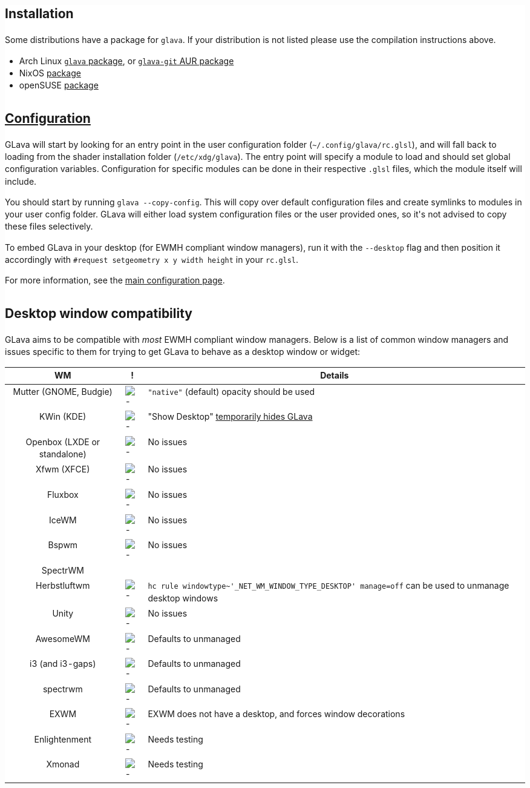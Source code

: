 ## Installation
Some distributions have a package for `glava`. If your distribution is not listed please use the compilation instructions above.

- Arch Linux [`glava` package](https://www.archlinux.org/packages/community/x86_64/glava/), or [`glava-git` AUR package](https://aur.archlinux.org/packages/glava-git/)
- NixOS [package](https://github.com/NixOS/nixpkgs/blob/release-18.09/pkgs/applications/misc/glava/default.nix)
- openSUSE [package](https://build.opensuse.org/package/show/X11:Utilities/glava)

## [Configuration](https://github.com/jarcode-foss/glava/wiki)

GLava will start by looking for an entry point in the user configuration folder (`~/.config/glava/rc.glsl`), and will fall back to loading from the shader installation folder (`/etc/xdg/glava`). The entry point will specify a module to load and should set global configuration variables. Configuration for specific modules can be done in their respective `.glsl` files, which the module itself will include.

You should start by running `glava --copy-config`. This will copy over default configuration files and create symlinks to modules in your user config folder. GLava will either load system configuration files or the user provided ones, so it's not advised to copy these files selectively.

To embed GLava in your desktop (for EWMH compliant window managers), run it with the `--desktop` flag and then position it accordingly with `#request setgeometry x y width height` in your `rc.glsl`.

For more information, see the [main configuration page](https://github.com/jarcode-foss/glava/wiki).

## Desktop window compatibility

GLava aims to be compatible with _most_ EWMH compliant window managers. Below is a list of common window managers and issues specific to them for trying to get GLava to behave as a desktop window or widget:

| WM | ! | Details
| :---: | --- | --- |
| Mutter (GNOME, Budgie) | ![-](https://placehold.it/15/118932/000000?text=+) | `"native"` (default) opacity should be used
| KWin (KDE) | ![-](https://placehold.it/15/118932/000000?text=+) | "Show Desktop" [temporarily hides GLava](https://github.com/jarcode-foss/glava/issues/4#issuecomment-419729184)
| Openbox (LXDE or standalone) | ![-](https://placehold.it/15/118932/000000?text=+) | No issues
| Xfwm (XFCE) | ![-](https://placehold.it/15/118932/000000?text=+) | No issues
| Fluxbox | ![-](https://placehold.it/15/118932/000000?text=+) | No issues
| IceWM | ![-](https://placehold.it/15/118932/000000?text=+) | No issues
| Bspwm | ![-](https://placehold.it/15/118932/000000?text=+) | No issues
| SpectrWM |
| Herbstluftwm | ![-](https://placehold.it/15/118932/000000?text=+) | `hc rule windowtype~'_NET_WM_WINDOW_TYPE_DESKTOP' manage=off` can be used to unmanage desktop windows
| Unity | ![-](https://placehold.it/15/118932/000000?text=+) | No issues
| AwesomeWM | ![-](https://placehold.it/15/118932/000000?text=+) | Defaults to unmanaged
| i3 (and i3-gaps) | ![-](https://placehold.it/15/118932/000000?text=+) | Defaults to unmanaged
| spectrwm | ![-](https://placehold.it/15/118932/000000?text=+) | Defaults to unmanaged
| EXWM | ![-](https://placehold.it/15/f03c15/000000?text=+) | EXWM does not have a desktop, and forces window decorations
| Enlightenment | ![-](https://placehold.it/15/1589F0/000000?text=+) | Needs testing
| Xmonad | ![-](https://placehold.it/15/1589F0/000000?text=+) | Needs testing